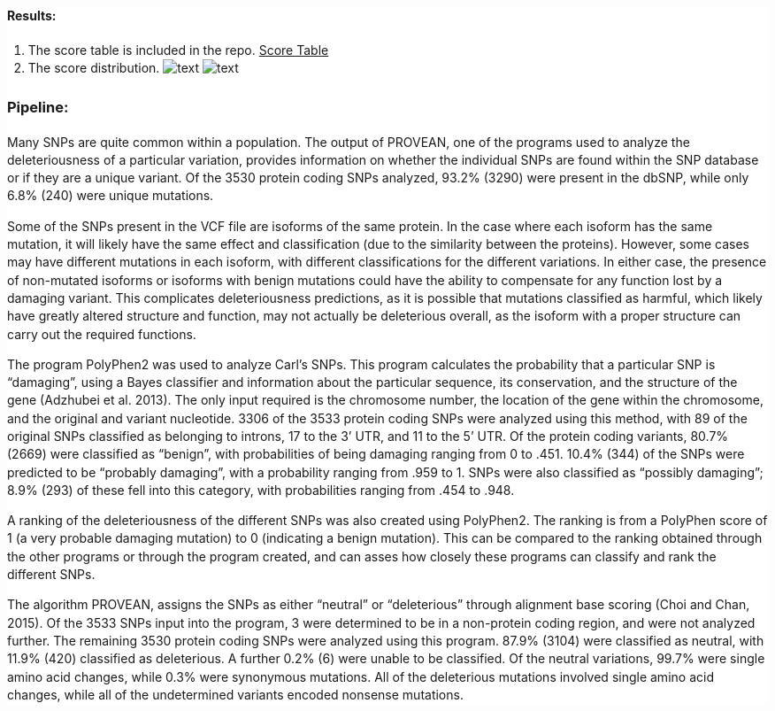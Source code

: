 
#### Results:

1. The score table is included in the repo.
[Score Table](https://github.com/CBB752Spring2017/final-project-1-3-team1-team-1-3-1/blob/master/Coding/deleterious_score.txt)
2. The score distribution.
![text](https://raw.githubusercontent.com/CBB752Spring2017/final-project-1-3-team1-team-1-3-1/master/Coding/V2_estimation.png)
![text](https://raw.githubusercontent.com/CBB752Spring2017/final-project-1-3-team1-team-1-3-1/master/Coding/Polyphen2_estimation.png)






### Pipeline:

Many SNPs are quite common within a population. The output of PROVEAN, one of the programs used to analyze the deleteriousness of a particular variation, provides information on whether the individual SNPs are found within the SNP database or if they are a unique variant. Of the 3530 protein coding SNPs analyzed, 93.2% (3290) were present in the dbSNP, while only 6.8% (240) were unique mutations. 
	
Some of the SNPs present in the VCF file are isoforms of the same protein. In the case where each isoform has the same mutation, it will likely have the same effect and classification (due to the similarity between the proteins). However, some cases may have different mutations in each isoform, with different classifications for the different variations. In either case, the presence of non-mutated isoforms or isoforms with benign mutations could have the ability to compensate for any function lost by a damaging variant. This complicates deleteriousness predictions, as it is possible that mutations classified as harmful, which likely have greatly altered structure and function, may not actually be deleterious overall, as the isoform with a proper structure can carry out the required functions.
 
The program PolyPhen2 was used to analyze Carl’s SNPs. This program calculates the probability that a particular SNP is “damaging”, using a Bayes classifier and information about the particular sequence, its conservation, and the structure of the gene (Adzhubei et al. 2013). The only input required is the chromosome number, the location of the gene within the chromosome, and the original and variant nucleotide. 3306 of the 3533 protein coding SNPs were analyzed using this method, with 89 of the original SNPs classified as belonging to introns, 17 to the 3’ UTR, and 11 to the 5’ UTR. Of the protein coding variants, 80.7% (2669) were classified as “benign”, with probabilities of being damaging ranging from 0 to .451. 10.4% (344) of the SNPs were predicted to be “probably damaging”, with a probability ranging from .959 to 1. SNPs were also classified as “possibly damaging”; 8.9% (293) of these fell into this category, with probabilities ranging from .454 to .948. 

A ranking of the deleteriousness of the different SNPs was also created using PolyPhen2. The ranking is from a PolyPhen score of 1 (a very probable damaging mutation) to 0 (indicating a benign mutation). This can be compared to the ranking obtained through the other programs or through the program created, and can asses how closely these programs can classify and rank the different SNPs.

The algorithm PROVEAN, assigns the SNPs as either “neutral” or “deleterious” through alignment base scoring (Choi and Chan, 2015). Of the 3533 SNPs input into the program, 3 were determined to be in a non-protein coding region, and were not analyzed further. The remaining 3530 protein coding SNPs were analyzed using this program. 87.9% (3104) were classified as neutral, with 11.9% (420) classified as deleterious. A further 0.2% (6) were unable to be classified. Of the neutral variations, 99.7% were single amino acid changes, while 0.3% were synonymous mutations. All of the deleterious mutations involved single amino acid changes, while all of the undetermined variants encoded nonsense mutations.
